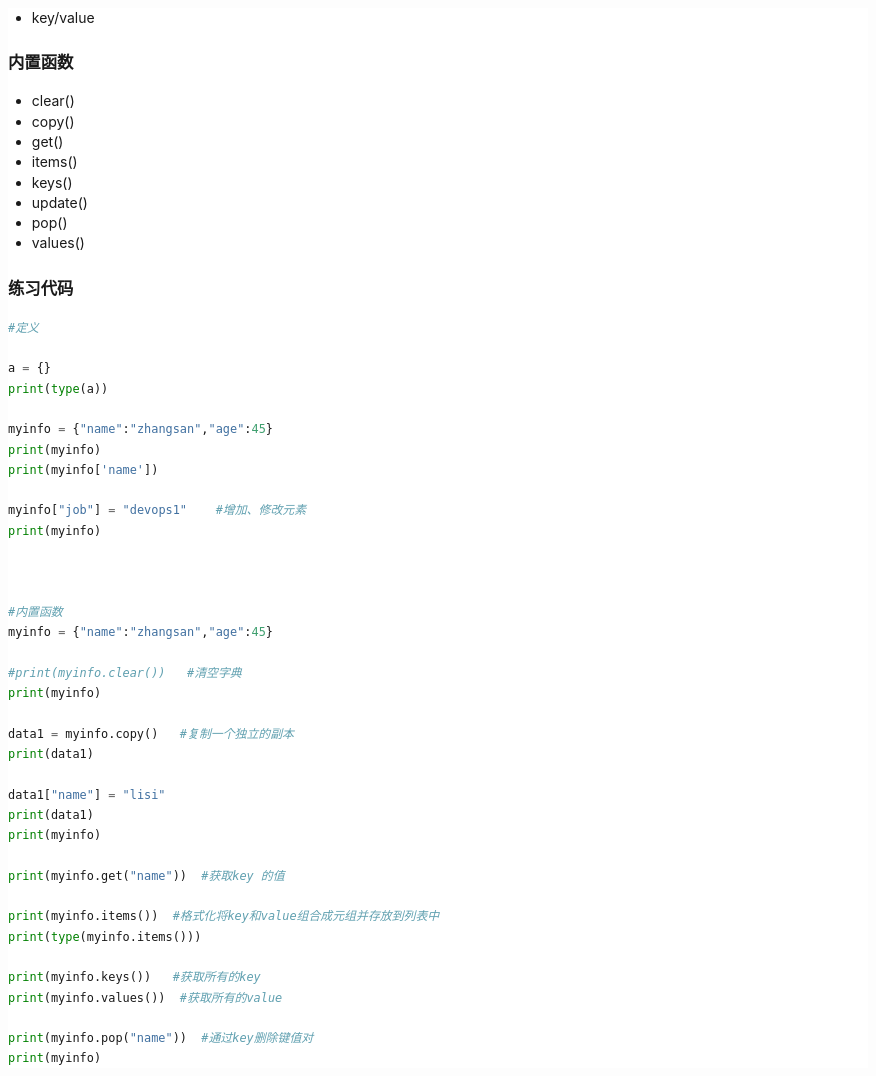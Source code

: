 - key/value


### 内置函数
- clear()
- copy()
- get()
- items()
- keys()
- update()
- pop()
- values()


### 练习代码

```python
#定义

a = {}
print(type(a))

myinfo = {"name":"zhangsan","age":45}
print(myinfo)
print(myinfo['name'])

myinfo["job"] = "devops1"    #增加、修改元素
print(myinfo)



#内置函数
myinfo = {"name":"zhangsan","age":45}

#print(myinfo.clear())   #清空字典
print(myinfo)

data1 = myinfo.copy()   #复制一个独立的副本
print(data1)

data1["name"] = "lisi"
print(data1)
print(myinfo)

print(myinfo.get("name"))  #获取key 的值

print(myinfo.items())  #格式化将key和value组合成元组并存放到列表中
print(type(myinfo.items()))

print(myinfo.keys())   #获取所有的key
print(myinfo.values())  #获取所有的value

print(myinfo.pop("name"))  #通过key删除键值对
print(myinfo)

```
